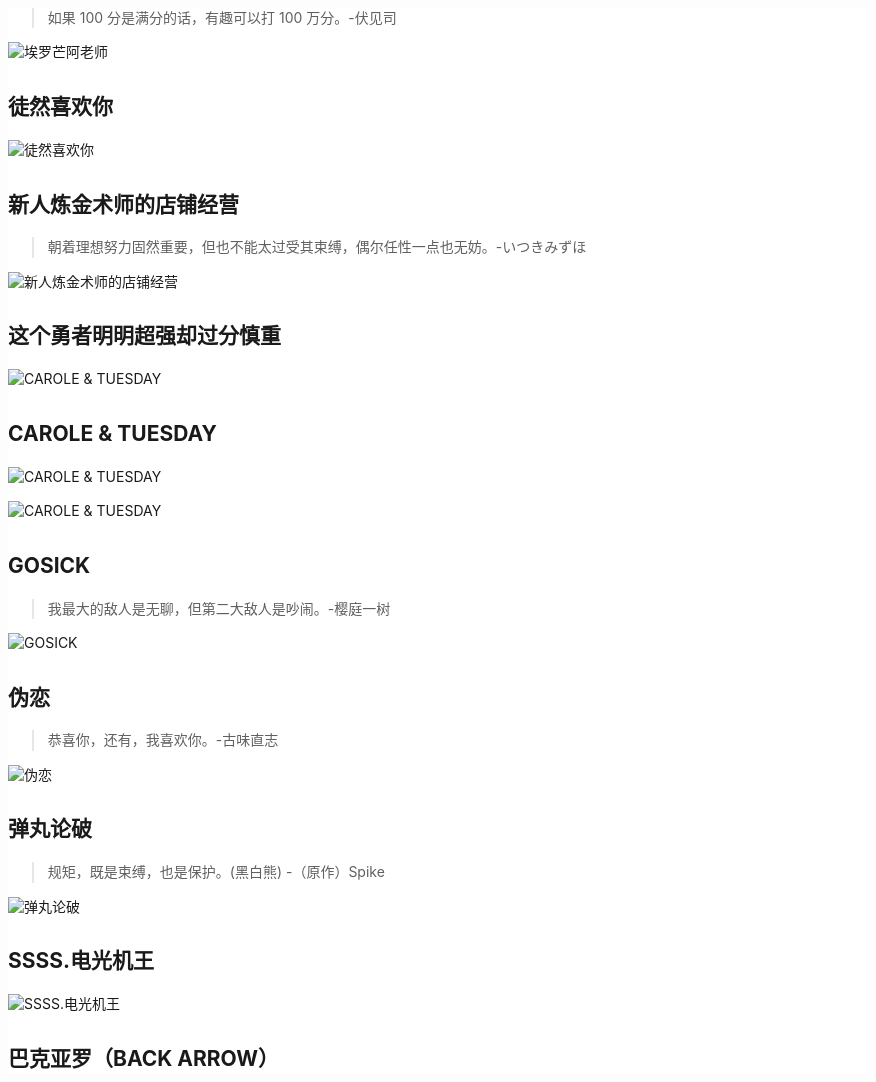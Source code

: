 > 如果 100 分是满分的话，有趣可以打 100 万分。-伏见司

![埃罗芒阿老师](./index/埃罗芒阿老师.jpg)

## 徒然喜欢你

![徒然喜欢你](./index/徒然喜欢你.jpg)

## 新人炼金术师的店铺经营

> 朝着理想努力固然重要，但也不能太过受其束缚，偶尔任性一点也无妨。-いつきみずほ

![新人炼金术师的店铺经营](./index/新人炼金术师的店铺经营.jpg)

## 这个勇者明明超强却过分慎重

![CAROLE & TUESDAY](./index/这个勇者明明超强却过分慎重.jpg)

## CAROLE & TUESDAY

![CAROLE & TUESDAY](./index/CAROLE&TUESDAY.jpg)

![CAROLE & TUESDAY](./index/CAROLE&TUESDAY-2.jpg)

## GOSICK

> 我最大的敌人是无聊，但第二大敌人是吵闹。-樱庭一树

![GOSICK](./index/GOSICK.jpg)

## 伪恋

> 恭喜你，还有，我喜欢你。-古味直志

![伪恋](./index/伪恋.jpg)

## 弹丸论破

> 规矩，既是束缚，也是保护。(黑白熊) -（原作）Spike

![弹丸论破](./index/弹丸论破.jpg)

## SSSS.电光机王

![SSSS.电光机王](./index/SSSS.电光机王.jpg)

## 巴克亚罗（BACK ARROW）

